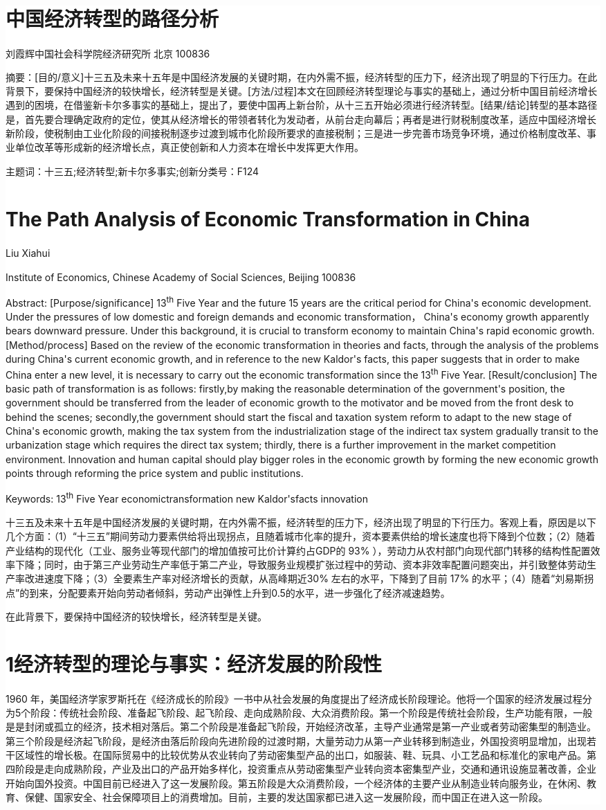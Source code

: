 # 中国经济转型的路径分析

刘霞辉中国社会科学院经济研究所 北京 100836

摘要：[目的/意义]十三五及未来十五年是中国经济发展的关键时期，在内外需不振，经济转型的压力下，经济出现了明显的下行压力。在此背景下，要保持中国经济的较快增长，经济转型是关键。[方法/过程]本文在回顾经济转型理论与事实的基础上，通过分析中国目前经济增长遇到的困境，在借鉴新卡尔多事实的基础上，提出了，要使中国再上新台阶，从十三五开始必须进行经济转型。[结果/结论]转型的基本路径是，首先要合理确定政府的定位，使其从经济增长的带领者转化为发动者，从前台走向幕后；再者是进行财税制度改革，适应中国经济增长新阶段，使税制由工业化阶段的间接税制逐步过渡到城市化阶段所要求的直接税制；三是进一步完善市场竞争环境，通过价格制度改革、事业单位改革等形成新的经济增长点，真正使创新和人力资本在增长中发挥更大作用。

主题词：十三五;经济转型;新卡尔多事实;创新分类号：F124

# The Path Analysis of Economic Transformation in China

Liu Xiahui

Institute of Economics, Chinese Academy of Social Sciences, Beijing 100836

Abstract: [Purpose/significance] $1 3 ^ { \mathrm { t h } }$ Five Year and the future 15 years are the critical period for China's economic development. Under the pressures of low domestic and foreign demands and economic transformation， China's economy growth apparently bears downward pressure. Under this background, it is crucial to transform economy to maintain China's rapid economic growth. [Method/process] Based on the review of the economic transformation in theories and facts, through the analysis of the problems during China's current economic growth, and in reference to the new Kaldor's facts, this paper suggests that in order to make China enter a new level, it is necessary to carry out the economic transformation since the $1 3 ^ { \mathrm { t h } }$ Five Year. [Result/conclusion] The basic path of transformation is as follows: firstly,by making the reasonable determination of the government's position, the government should be transferred from the leader of economic growth to the motivator and be moved from the front desk to behind the scenes; secondly,the government should start the fiscal and taxation system reform to adapt to the new stage of China's economic growth, making the tax system from the industrialization stage of the indirect tax system gradually transit to the urbanization stage which requires the direct tax system; thirdly, there is a further improvement in the market competition environment. Innovation and human capital should play bigger roles in the economic growth by forming the new economic growth points through reforming the price system and public institutions.

Keywords: $1 3 ^ { \mathrm { t h } }$ Five Year economictransformation new Kaldor'sfacts innovation

十三五及未来十五年是中国经济发展的关键时期，在内外需不振，经济转型的压力下，经济出现了明显的下行压力。客观上看，原因是以下几个方面：（1）“十三五”期间劳动力要素供给将出现拐点，且随着城市化率的提升，资本要素供给的增长速度也将下降到个位数；（2）随着产业结构的现代化（工业、服务业等现代部门的增加值按可比价计算约占GDP的 $93 \%$ ），劳动力从农村部门向现代部门转移的结构性配置效率下降；同时，由于第三产业劳动生产率低于第二产业，导致服务业规模扩张过程中的劳动、资本非效率配置问题突出，并引致整体劳动生产率改进速度下降；（3）全要素生产率对经济增长的贡献，从高峰期近$30 \%$ 左右的水平，下降到了目前 $1 7 \%$ 的水平；（4）随着“刘易斯拐点”的到来，分配要素开始向劳动者倾斜，劳动产出弹性上升到0.5的水平，进一步强化了经济减速趋势。

在此背景下，要保持中国经济的较快增长，经济转型是关键。

# 1经济转型的理论与事实：经济发展的阶段性

1960 年，美国经济学家罗斯托在《经济成长的阶段》一书中从社会发展的角度提出了经济成长阶段理论。他将一个国家的经济发展过程分为5个阶段：传统社会阶段、准备起飞阶段、起飞阶段、走向成熟阶段、大众消费阶段。第一个阶段是传统社会阶段，生产功能有限，一般是是封闭或孤立的经济，技术相对落后。第二个阶段是准备起飞阶段，开始经济改革，主导产业通常是第一产业或者劳动密集型的制造业。第三个阶段是经济起飞阶段，是经济由落后阶段向先进阶段的过渡时期，大量劳动力从第一产业转移到制造业，外国投资明显增加，出现若干区域性的增长极。在国际贸易中的比较优势从农业转向了劳动密集型产品的出口，如服装、鞋、玩具、小工艺品和标准化的家电产品。第四阶段是走向成熟阶段，产业及出口的产品开始多样化，投资重点从劳动密集型产业转向资本密集型产业，交通和通讯设施显著改善，企业开始向国外投资。中国目前已经进入了这一发展阶段。第五阶段是大众消费阶段，一个经济体的主要产业从制造业转向服务业，在休闲、教育、保健、国家安全、社会保障项目上的消费增加。目前，主要的发达国家都已进入这一发展阶段，而中国正在进入这一阶段。

